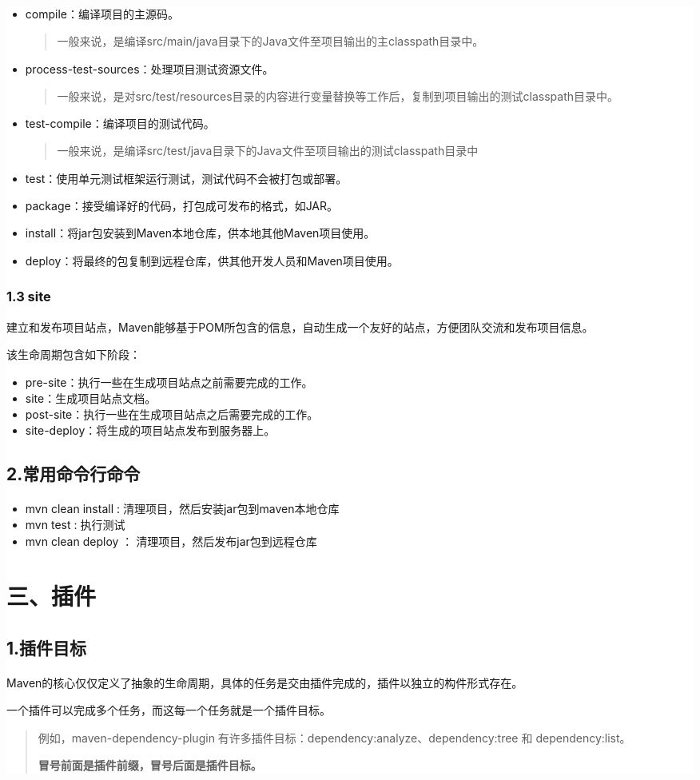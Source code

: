 - compile：编译项目的主源码。

    > 一般来说，是编译src/main/java目录下的Java文件至项目输出的主classpath目录中。

- process-test-sources：处理项目测试资源文件。

    > 一般来说，是对src/test/resources目录的内容进行变量替换等工作后，复制到项目输出的测试classpath目录中。

- test-compile：编译项目的测试代码。

    > 一般来说，是编译src/test/java目录下的Java文件至项目输出的测试classpath目录中

- test：使用单元测试框架运行测试，测试代码不会被打包或部署。

- package：接受编译好的代码，打包成可发布的格式，如JAR。

- install：将jar包安装到Maven本地仓库，供本地其他Maven项目使用。

- deploy：将最终的包复制到远程仓库，供其他开发人员和Maven项目使用。





### 1.3 site

建立和发布项目站点，Maven能够基于POM所包含的信息，自动生成一个友好的站点，方便团队交流和发布项目信息。

该生命周期包含如下阶段：

- pre-site：执行一些在生成项目站点之前需要完成的工作。
- site：生成项目站点文档。
- post-site：执行一些在生成项目站点之后需要完成的工作。
- site-deploy：将生成的项目站点发布到服务器上。





## 2.常用命令行命令

- mvn clean install  :  清理项目，然后安装jar包到maven本地仓库
- mvn test : 执行测试
- mvn clean deploy ： 清理项目，然后发布jar包到远程仓库





# 三、插件

## 1.插件目标

Maven的核心仅仅定义了抽象的生命周期，具体的任务是交由插件完成的，插件以独立的构件形式存在。

一个插件可以完成多个任务，而这每一个任务就是一个插件目标。

> 例如，maven-dependency-plugin 有许多插件目标：dependency:analyze、dependency:tree  和 dependency:list。
>
> **冒号前面是插件前缀，冒号后面是插件目标。**
